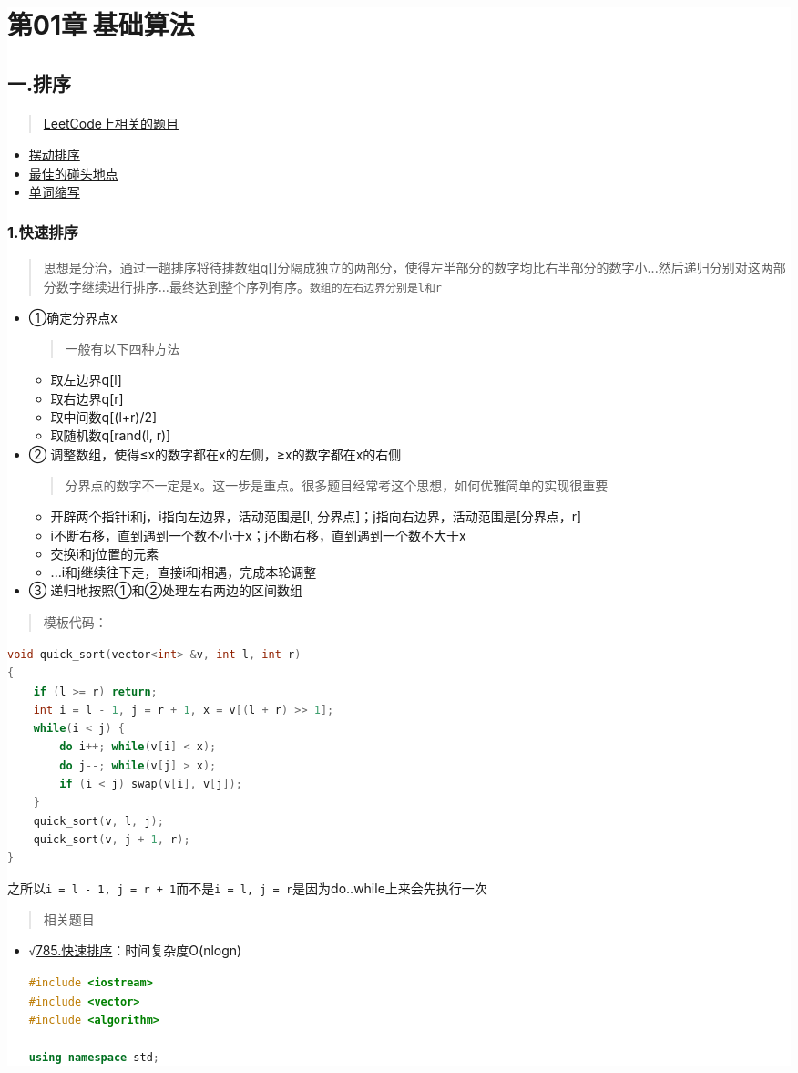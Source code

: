 # 第01章 基础算法

## 一.排序
> [LeetCode上相关的题目](https://leetcode-cn.com/tag/sort/)

+ [摆动排序](https://leetcode-cn.com/problems/wiggle-sort/)
+ [最佳的碰头地点](https://leetcode-cn.com/problems/best-meeting-point/)
+ [单词缩写](https://leetcode-cn.com/problems/word-abbreviation/)

### 1.快速排序
> 思想是分治，通过一趟排序将待排数组q[]分隔成独立的两部分，使得左半部分的数字均比右半部分的数字小...然后递归分别对这两部分数字继续进行排序...最终达到整个序列有序。`数组的左右边界分别是l和r`
+ ①确定分界点x
  > 一般有以下四种方法
  + 取左边界q[l]
  + 取右边界q[r]
  + 取中间数q[(l+r)/2]
  + 取随机数q[rand(l, r)]
+ ② 调整数组，使得≤x的数字都在x的左侧，≥x的数字都在x的右侧
  > 分界点的数字不一定是x。这一步是重点。很多题目经常考这个思想，如何优雅简单的实现很重要
  + 开辟两个指针i和j，i指向左边界，活动范围是[l, 分界点]；j指向右边界，活动范围是[分界点，r]
  + i不断右移，直到遇到一个数不小于x；j不断右移，直到遇到一个数不大于x
  + 交换i和j位置的元素
  + ...i和j继续往下走，直接i和j相遇，完成本轮调整
+ ③ 递归地按照①和②处理左右两边的区间数组

> 模板代码：
```cpp
void quick_sort(vector<int> &v, int l, int r)
{
    if (l >= r) return;
    int i = l - 1, j = r + 1, x = v[(l + r) >> 1];
    while(i < j) {
        do i++; while(v[i] < x);
        do j--; while(v[j] > x);
        if (i < j) swap(v[i], v[j]);
    }
    quick_sort(v, l, j);
    quick_sort(v, j + 1, r);
}
```
之所以`i = l - 1, j = r + 1`而不是`i = l, j = r`是因为do..while上来会先执行一次

> 相关题目
+ `√`[785.快速排序](https://www.acwing.com/problem/content/787/)：时间复杂度O(nlogn)
    ```cpp
    #include <iostream>
    #include <vector>
    #include <algorithm>

    using namespace std;
